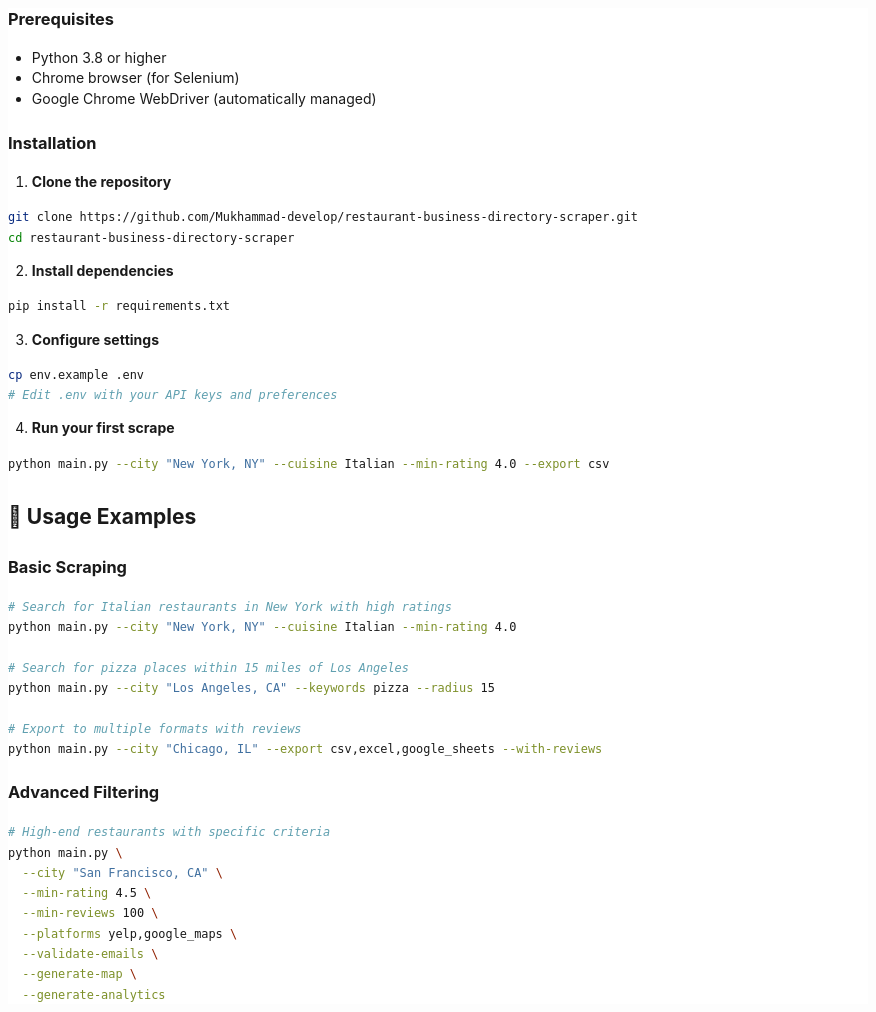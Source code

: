### Prerequisites
- Python 3.8 or higher
- Chrome browser (for Selenium)
- Google Chrome WebDriver (automatically managed)

### Installation

1. **Clone the repository**
```bash
git clone https://github.com/Mukhammad-develop/restaurant-business-directory-scraper.git
cd restaurant-business-directory-scraper
```

2. **Install dependencies**
```bash
pip install -r requirements.txt
```

3. **Configure settings**
```bash
cp env.example .env
# Edit .env with your API keys and preferences
```

4. **Run your first scrape**
```bash
python main.py --city "New York, NY" --cuisine Italian --min-rating 4.0 --export csv
```

## 📖 Usage Examples

### Basic Scraping
```bash
# Search for Italian restaurants in New York with high ratings
python main.py --city "New York, NY" --cuisine Italian --min-rating 4.0

# Search for pizza places within 15 miles of Los Angeles
python main.py --city "Los Angeles, CA" --keywords pizza --radius 15

# Export to multiple formats with reviews
python main.py --city "Chicago, IL" --export csv,excel,google_sheets --with-reviews
```

### Advanced Filtering
```bash
# High-end restaurants with specific criteria
python main.py \
  --city "San Francisco, CA" \
  --min-rating 4.5 \
  --min-reviews 100 \
  --platforms yelp,google_maps \
  --validate-emails \
  --generate-map \
  --generate-analytics
```
